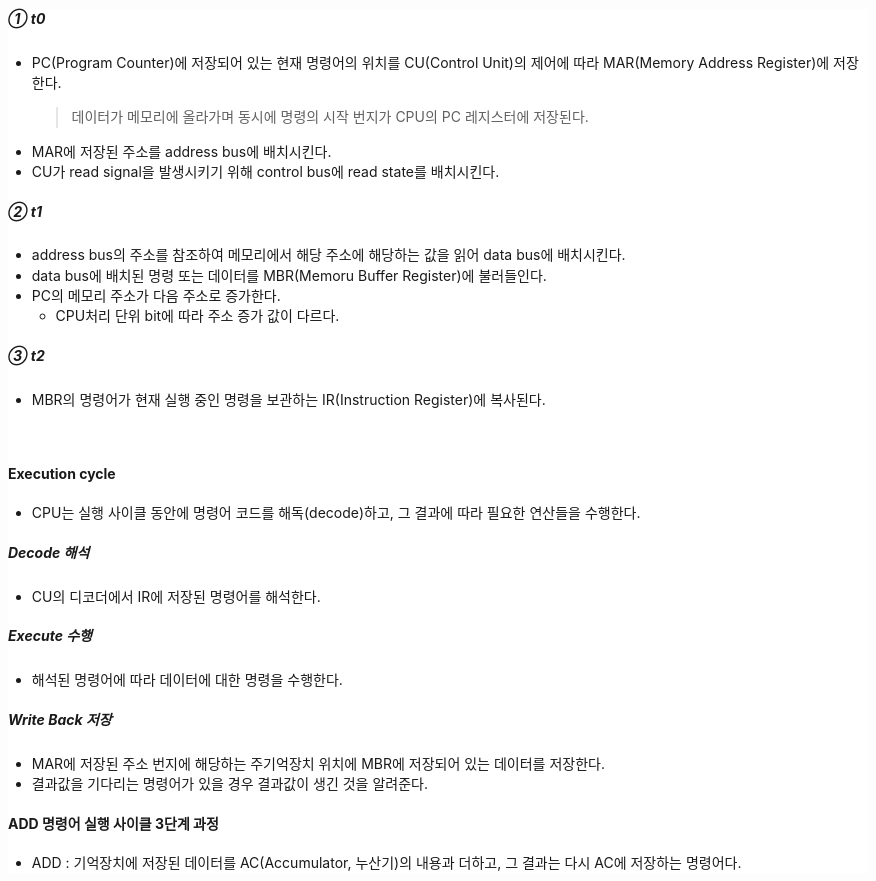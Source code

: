 ##### ① t0 

- PC(Program Counter)에 저장되어 있는 현재 명령어의 위치를 CU(Control Unit)의 제어에 따라 MAR(Memory Address Register)에 저장한다.
   > 데이터가 메모리에 올라가며 동시에 명령의 시작 번지가 CPU의 PC 레지스터에 저장된다.
- MAR에 저장된 주소를 address bus에 배치시킨다.
- CU가 read signal을 발생시키기 위해 control bus에 read state를 배치시킨다.

##### ② t1 

- address bus의 주소를 참조하여 메모리에서 해당 주소에 해당하는 값을 읽어 data bus에 배치시킨다.
- data bus에 배치된 명령 또는 데이터를 MBR(Memoru Buffer Register)에 불러들인다.
- PC의 메모리 주소가 다음 주소로 증가한다.
   - CPU처리 단위 bit에 따라 주소 증가 값이 다르다.

##### ③ t2 

- MBR의 명령어가 현재 실행 중인 명령을 보관하는 IR(Instruction Register)에 복사된다.

<br/>

#### Execution cycle

- CPU는 실행 사이클 동안에 명령어 코드를 해독(decode)하고, 그 결과에 따라 필요한 연산들을 수행한다.

##### Decode 해석

- CU의 디코더에서 IR에 저장된 명령어를 해석한다.

##### Execute 수행

- 해석된 명령어에 따라 데이터에 대한 명령을 수행한다.

##### Write Back 저장

- MAR에 저장된 주소 번지에 해당하는 주기억장치 위치에 MBR에 저장되어 있는 데이터를 저장한다.
- 결과값을 기다리는 명령어가 있을 경우 결과값이 생긴 것을 알려준다.


#### ADD 명령어 실행 사이클 3단계 과정

- ADD : 기억장치에 저장된 데이터를 AC(Accumulator, 누산기)의 내용과 더하고, 그 결과는 다시 AC에 저장하는 명령어다.
